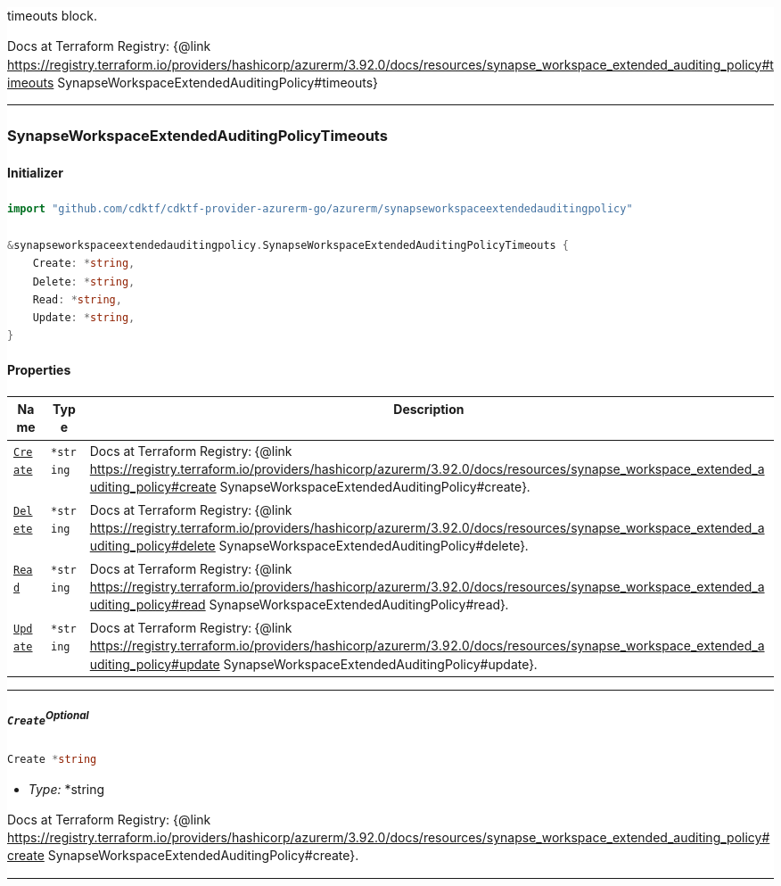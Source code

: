timeouts block.

Docs at Terraform Registry: {@link https://registry.terraform.io/providers/hashicorp/azurerm/3.92.0/docs/resources/synapse_workspace_extended_auditing_policy#timeouts SynapseWorkspaceExtendedAuditingPolicy#timeouts}

---

### SynapseWorkspaceExtendedAuditingPolicyTimeouts <a name="SynapseWorkspaceExtendedAuditingPolicyTimeouts" id="@cdktf/provider-azurerm.synapseWorkspaceExtendedAuditingPolicy.SynapseWorkspaceExtendedAuditingPolicyTimeouts"></a>

#### Initializer <a name="Initializer" id="@cdktf/provider-azurerm.synapseWorkspaceExtendedAuditingPolicy.SynapseWorkspaceExtendedAuditingPolicyTimeouts.Initializer"></a>

```go
import "github.com/cdktf/cdktf-provider-azurerm-go/azurerm/synapseworkspaceextendedauditingpolicy"

&synapseworkspaceextendedauditingpolicy.SynapseWorkspaceExtendedAuditingPolicyTimeouts {
	Create: *string,
	Delete: *string,
	Read: *string,
	Update: *string,
}
```

#### Properties <a name="Properties" id="Properties"></a>

| **Name** | **Type** | **Description** |
| --- | --- | --- |
| <code><a href="#@cdktf/provider-azurerm.synapseWorkspaceExtendedAuditingPolicy.SynapseWorkspaceExtendedAuditingPolicyTimeouts.property.create">Create</a></code> | <code>*string</code> | Docs at Terraform Registry: {@link https://registry.terraform.io/providers/hashicorp/azurerm/3.92.0/docs/resources/synapse_workspace_extended_auditing_policy#create SynapseWorkspaceExtendedAuditingPolicy#create}. |
| <code><a href="#@cdktf/provider-azurerm.synapseWorkspaceExtendedAuditingPolicy.SynapseWorkspaceExtendedAuditingPolicyTimeouts.property.delete">Delete</a></code> | <code>*string</code> | Docs at Terraform Registry: {@link https://registry.terraform.io/providers/hashicorp/azurerm/3.92.0/docs/resources/synapse_workspace_extended_auditing_policy#delete SynapseWorkspaceExtendedAuditingPolicy#delete}. |
| <code><a href="#@cdktf/provider-azurerm.synapseWorkspaceExtendedAuditingPolicy.SynapseWorkspaceExtendedAuditingPolicyTimeouts.property.read">Read</a></code> | <code>*string</code> | Docs at Terraform Registry: {@link https://registry.terraform.io/providers/hashicorp/azurerm/3.92.0/docs/resources/synapse_workspace_extended_auditing_policy#read SynapseWorkspaceExtendedAuditingPolicy#read}. |
| <code><a href="#@cdktf/provider-azurerm.synapseWorkspaceExtendedAuditingPolicy.SynapseWorkspaceExtendedAuditingPolicyTimeouts.property.update">Update</a></code> | <code>*string</code> | Docs at Terraform Registry: {@link https://registry.terraform.io/providers/hashicorp/azurerm/3.92.0/docs/resources/synapse_workspace_extended_auditing_policy#update SynapseWorkspaceExtendedAuditingPolicy#update}. |

---

##### `Create`<sup>Optional</sup> <a name="Create" id="@cdktf/provider-azurerm.synapseWorkspaceExtendedAuditingPolicy.SynapseWorkspaceExtendedAuditingPolicyTimeouts.property.create"></a>

```go
Create *string
```

- *Type:* *string

Docs at Terraform Registry: {@link https://registry.terraform.io/providers/hashicorp/azurerm/3.92.0/docs/resources/synapse_workspace_extended_auditing_policy#create SynapseWorkspaceExtendedAuditingPolicy#create}.

---